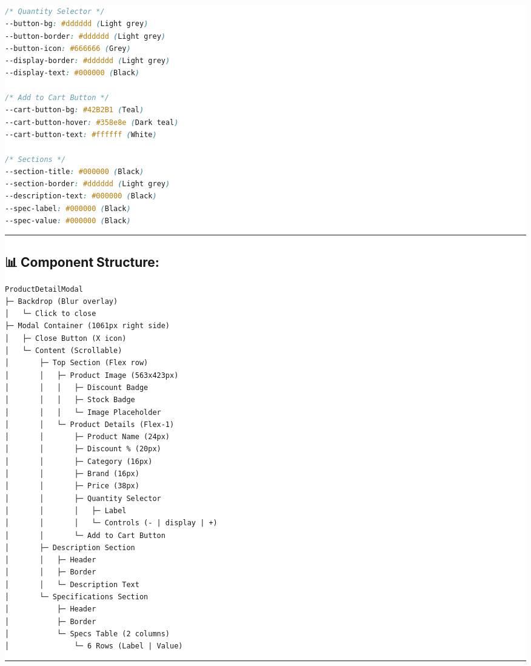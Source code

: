 ```css
/* Quantity Selector */
--button-bg: #dddddd (Light grey)
--button-border: #dddddd (Light grey)
--button-icon: #666666 (Grey)
--display-border: #dddddd (Light grey)
--display-text: #000000 (Black)

/* Add to Cart Button */
--cart-button-bg: #42B2B1 (Teal)
--cart-button-hover: #358e8e (Dark teal)
--cart-button-text: #ffffff (White)

/* Sections */
--section-title: #000000 (Black)
--section-border: #dddddd (Light grey)
--description-text: #000000 (Black)
--spec-label: #000000 (Black)
--spec-value: #000000 (Black)
```

---

## 📊 Component Structure:

```tsx
ProductDetailModal
├─ Backdrop (Blur overlay)
│   └─ Click to close
├─ Modal Container (1061px right side)
│   ├─ Close Button (X icon)
│   └─ Content (Scrollable)
│       ├─ Top Section (Flex row)
│       │   ├─ Product Image (563x423px)
│       │   │   ├─ Discount Badge
│       │   │   ├─ Stock Badge
│       │   │   └─ Image Placeholder
│       │   └─ Product Details (Flex-1)
│       │       ├─ Product Name (24px)
│       │       ├─ Discount % (20px)
│       │       ├─ Category (16px)
│       │       ├─ Brand (16px)
│       │       ├─ Price (38px)
│       │       ├─ Quantity Selector
│       │       │   ├─ Label
│       │       │   └─ Controls (- | display | +)
│       │       └─ Add to Cart Button
│       ├─ Description Section
│       │   ├─ Header
│       │   ├─ Border
│       │   └─ Description Text
│       └─ Specifications Section
│           ├─ Header
│           ├─ Border
│           └─ Specs Table (2 columns)
│               └─ 6 Rows (Label | Value)
```

---